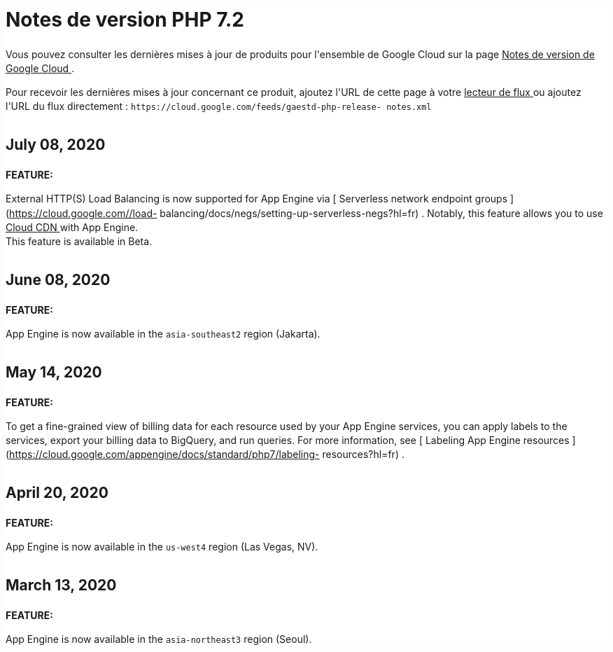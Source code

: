 #  Notes de version PHP 7.2

Vous pouvez consulter les dernières mises à jour de produits pour l'ensemble
de Google Cloud sur la page [ Notes de version de Google Cloud
](https://cloud.google.com/release-notes?hl=fr) .

Pour recevoir les dernières mises à jour concernant ce produit, ajoutez l'URL
de cette page à votre [ lecteur de flux
](https://wikipedia.org/wiki/Comparison_of_feed_aggregators) ou ajoutez l'URL
du flux directement : ` https://cloud.google.com/feeds/gaestd-php-release-
notes.xml `

##  July 08, 2020

**FEATURE:**

External HTTP(S) Load Balancing is now supported for App Engine via [
Serverless network endpoint groups ](https://cloud.google.com//load-
balancing/docs/negs/setting-up-serverless-negs?hl=fr) . Notably, this feature
allows you to use [ Cloud CDN ](https://cloud.google.com/cdn?hl=fr) with App
Engine.  
This feature is available in Beta.

##  June 08, 2020

**FEATURE:**

App Engine is now available in the ` asia-southeast2 ` region (Jakarta).

##  May 14, 2020

**FEATURE:**

To get a fine-grained view of billing data for each resource used by your App
Engine services, you can apply labels to the services, export your billing
data to BigQuery, and run queries. For more information, see [ Labeling App
Engine resources
](https://cloud.google.com/appengine/docs/standard/php7/labeling-
resources?hl=fr) .

##  April 20, 2020

**FEATURE:**

App Engine is now available in the ` us-west4 ` region (Las Vegas, NV).

##  March 13, 2020

**FEATURE:**

App Engine is now available in the ` asia-northeast3 ` region (Seoul).
